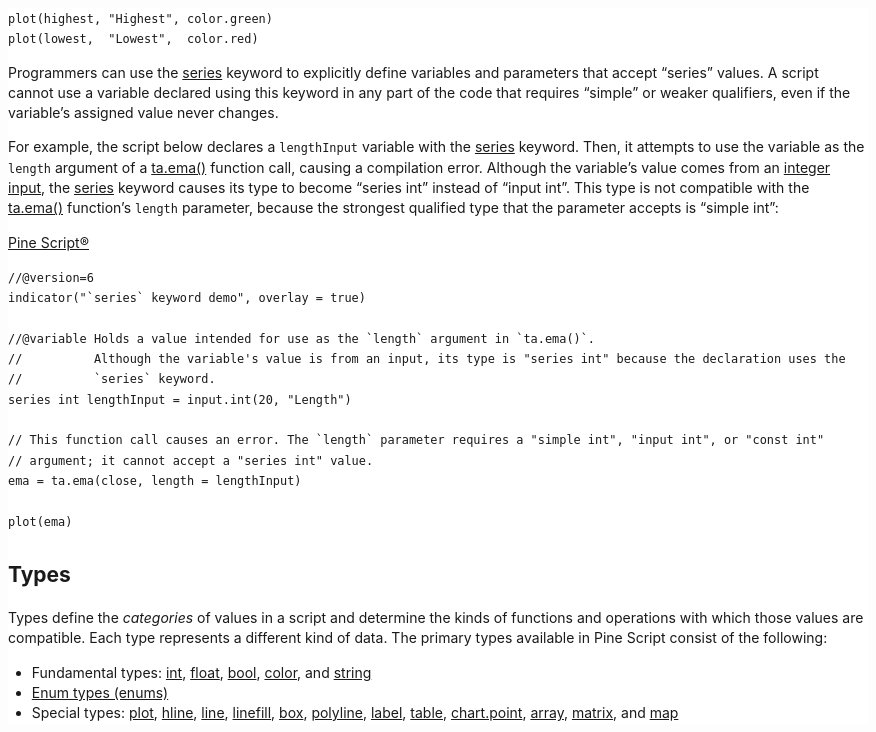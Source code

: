 ```pine
plot(highest, "Highest", color.green)
plot(lowest,  "Lowest",  color.red)
```

Programmers can use the [series](https://www.tradingview.com/pine-script-reference/v6/#type_series) keyword to explicitly define variables and parameters that accept “series” values. A script cannot use a variable declared using this keyword in any part of the code that requires “simple” or weaker qualifiers, even if the variable’s assigned value never changes.

For example, the script below declares a `lengthInput` variable with the [series](https://www.tradingview.com/pine-script-reference/v6/#type_series) keyword. Then, it attempts to use the variable as the `length` argument of a [ta.ema()](https://www.tradingview.com/pine-script-reference/v6/#fun_ta.ema) function call, causing a compilation error. Although the variable’s value comes from an [integer input](https://www.tradingview.com/pine-script-docs/concepts/inputs/#integer-input), the [series](https://www.tradingview.com/pine-script-reference/v6/#type_series) keyword causes its type to become “series int” instead of “input int”. This type is not compatible with the [ta.ema()](https://www.tradingview.com/pine-script-reference/v6/#fun_ta.ema) function’s `length` parameter, because the strongest qualified type that the parameter accepts is “simple int”:

[Pine Script®](https://tradingview.com/pine-script-docs)

```pine
//@version=6
indicator("`series` keyword demo", overlay = true)

//@variable Holds a value intended for use as the `length` argument in `ta.ema()`.
//          Although the variable's value is from an input, its type is "series int" because the declaration uses the 
//          `series` keyword.
series int lengthInput = input.int(20, "Length")

// This function call causes an error. The `length` parameter requires a "simple int", "input int", or "const int"
// argument; it cannot accept a "series int" value. 
ema = ta.ema(close, length = lengthInput)

plot(ema)
```

## Types

Types define the *categories* of values in a script and determine the kinds of functions and operations with which those values are compatible. Each type represents a different kind of data. The primary types available in Pine Script consist of the following:

-   Fundamental types: [int](https://www.tradingview.com/pine-script-docs/language/type-system/#int), [float](https://www.tradingview.com/pine-script-docs/language/type-system/#float), [bool](https://www.tradingview.com/pine-script-docs/language/type-system/#bool), [color](https://www.tradingview.com/pine-script-docs/language/type-system/#color), and [string](https://www.tradingview.com/pine-script-docs/language/type-system/#string)
-   [Enum types (enums)](https://www.tradingview.com/pine-script-docs/language/type-system/#enum-types)
-   Special types: [plot](https://www.tradingview.com/pine-script-docs/language/type-system/#plot-and-hline), [hline](https://www.tradingview.com/pine-script-docs/language/type-system/#plot-and-hline), [line](https://www.tradingview.com/pine-script-docs/language/type-system/#drawing-types), [linefill](https://www.tradingview.com/pine-script-docs/language/type-system/#drawing-types), [box](https://www.tradingview.com/pine-script-docs/language/type-system/#drawing-types), [polyline](https://www.tradingview.com/pine-script-docs/language/type-system/#drawing-types), [label](https://www.tradingview.com/pine-script-docs/language/type-system/#drawing-types), [table](https://www.tradingview.com/pine-script-docs/language/type-system/#drawing-types), [chart.point](https://www.tradingview.com/pine-script-docs/language/type-system/#chart-points), [array](https://www.tradingview.com/pine-script-docs/language/type-system/#collections), [matrix](https://www.tradingview.com/pine-script-docs/language/type-system/#collections), and [map](https://www.tradingview.com/pine-script-docs/language/type-system/#collections)